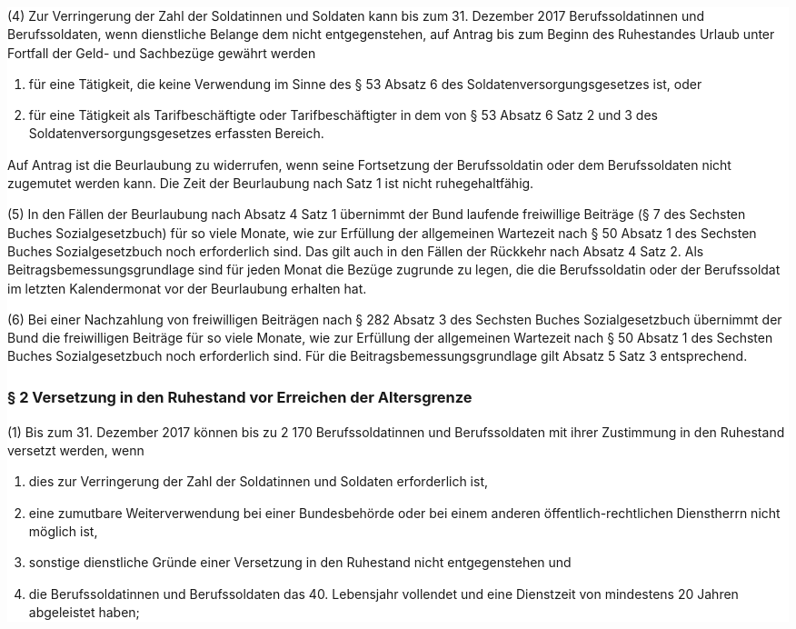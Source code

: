 (4) Zur Verringerung der Zahl der Soldatinnen und Soldaten kann bis
zum 31. Dezember 2017 Berufssoldatinnen und Berufssoldaten, wenn
dienstliche Belange dem nicht entgegenstehen, auf Antrag bis zum
Beginn des Ruhestandes Urlaub unter Fortfall der Geld- und Sachbezüge
gewährt werden

1.  für eine Tätigkeit, die keine Verwendung im Sinne des § 53 Absatz 6
    des Soldatenversorgungsgesetzes ist, oder


2.  für eine Tätigkeit als Tarifbeschäftigte oder Tarifbeschäftigter in
    dem von § 53 Absatz 6 Satz 2 und 3 des Soldatenversorgungsgesetzes
    erfassten Bereich.



Auf Antrag ist die Beurlaubung zu widerrufen, wenn seine Fortsetzung
der Berufssoldatin oder dem Berufssoldaten nicht zugemutet werden
kann. Die Zeit der Beurlaubung nach Satz 1 ist nicht ruhegehaltfähig.

(5) In den Fällen der Beurlaubung nach Absatz 4 Satz 1 übernimmt der
Bund laufende freiwillige Beiträge (§ 7 des Sechsten Buches
Sozialgesetzbuch) für so viele Monate, wie zur Erfüllung der
allgemeinen Wartezeit nach § 50 Absatz 1 des Sechsten Buches
Sozialgesetzbuch noch erforderlich sind. Das gilt auch in den Fällen
der Rückkehr nach Absatz 4 Satz 2. Als Beitragsbemessungsgrundlage
sind für jeden Monat die Bezüge zugrunde zu legen, die die
Berufssoldatin oder der Berufssoldat im letzten Kalendermonat vor der
Beurlaubung erhalten hat.

(6) Bei einer Nachzahlung von freiwilligen Beiträgen nach § 282 Absatz
3 des Sechsten Buches Sozialgesetzbuch übernimmt der Bund die
freiwilligen Beiträge für so viele Monate, wie zur Erfüllung der
allgemeinen Wartezeit nach § 50 Absatz 1 des Sechsten Buches
Sozialgesetzbuch noch erforderlich sind. Für die
Beitragsbemessungsgrundlage gilt Absatz 5 Satz 3 entsprechend.

### § 2 Versetzung in den Ruhestand vor Erreichen der Altersgrenze

(1) Bis zum 31. Dezember 2017 können bis zu
2 170 Berufssoldatinnen              und Berufssoldaten mit ihrer
Zustimmung in den Ruhestand versetzt werden, wenn

1.  dies zur Verringerung der Zahl der Soldatinnen und Soldaten
    erforderlich ist,


2.  eine zumutbare Weiterverwendung bei einer Bundesbehörde oder bei einem
    anderen öffentlich-rechtlichen Dienstherrn nicht möglich ist,


3.  sonstige dienstliche Gründe einer Versetzung in den Ruhestand nicht
    entgegenstehen und


4.  die Berufssoldatinnen und Berufssoldaten das 40. Lebensjahr vollendet
    und eine Dienstzeit von mindestens 20 Jahren abgeleistet haben;
